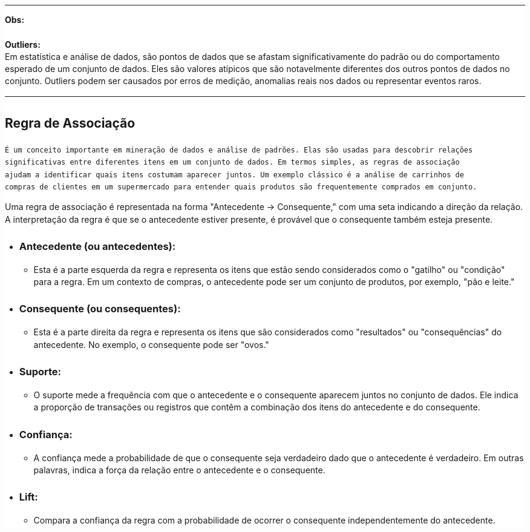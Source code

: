 <hr>
<b>Obs:</b><br><br>
<b>Outliers:</b><br>
    Em estatística e análise de dados, são pontos de dados que se afastam significativamente do padrão ou do 
    comportamento esperado de um conjunto de dados. Eles são valores atípicos que são notavelmente diferentes dos 
    outros pontos de dados no conjunto. Outliers podem ser causados por erros de medição, anomalias reais nos dados
    ou representar eventos raros.
<hr>

## Regra de Associação
    É um conceito importante em mineração de dados e análise de padrões. Elas são usadas para descobrir relações 
    significativas entre diferentes itens em um conjunto de dados. Em termos simples, as regras de associação 
    ajudam a identificar quais itens costumam aparecer juntos. Um exemplo clássico é a análise de carrinhos de
    compras de clientes em um supermercado para entender quais produtos são frequentemente comprados em conjunto.

Uma regra de associação é representada na forma "Antecedente -> Consequente," com uma seta indicando a direção
da relação. A interpretação da regra é que se o antecedente estiver presente, é provável que o consequente também 
esteja presente.

* ### Antecedente (ou antecedentes): 
  * Esta é a parte esquerda da regra e representa os itens que estão sendo considerados como o "gatilho" ou "condição" 
  para a regra. Em um contexto de compras, o antecedente pode ser um conjunto de produtos, por exemplo, "pão e leite."

* ### Consequente (ou consequentes):
  * Esta é a parte direita da regra e representa os itens que são considerados como "resultados" ou "consequências" 
  do antecedente. No exemplo, o consequente pode ser "ovos."

* ### Suporte: 
  * O suporte mede a frequência com que o antecedente e o consequente aparecem juntos no conjunto de dados. 
  Ele indica a proporção de transações ou registros que contêm a combinação dos itens do antecedente e do consequente.

* ### Confiança: 
  * A confiança mede a probabilidade de que o consequente seja verdadeiro dado que o antecedente é verdadeiro. 
  Em outras palavras, indica a força da relação entre o antecedente e o consequente.

* ### Lift: 
  * Compara a confiança da regra com a probabilidade de ocorrer o consequente independentemente do antecedente. 

